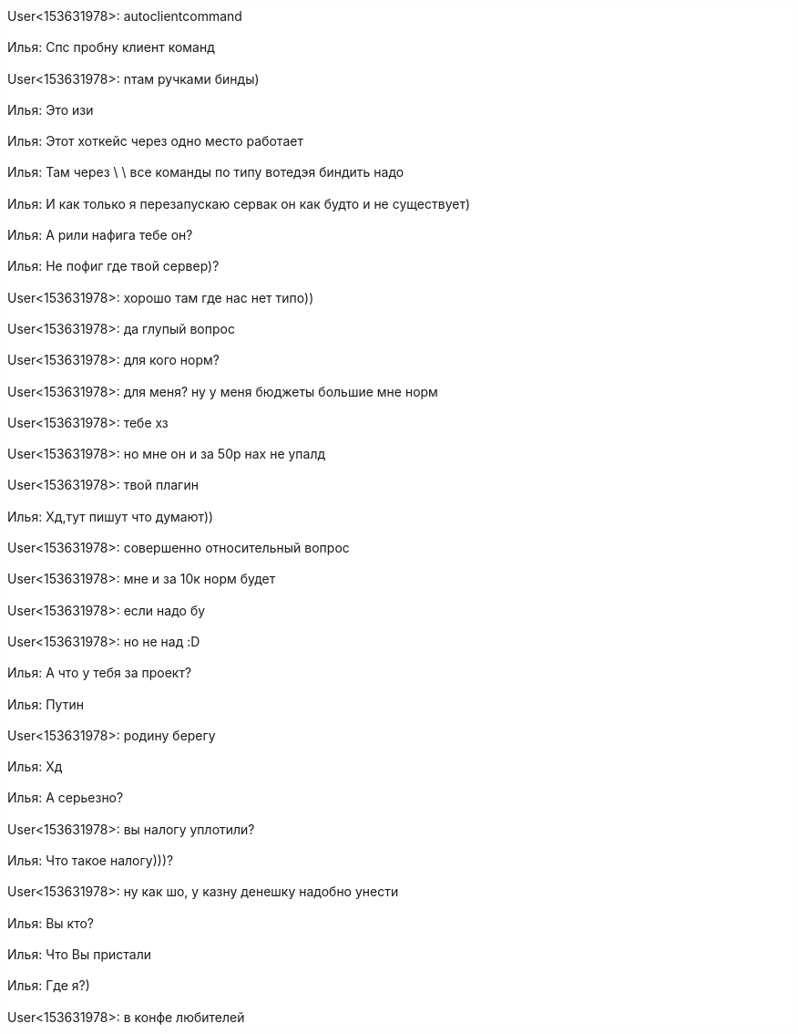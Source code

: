 User<153631978>: autoclientcommand

Илья: Спс пробну клиент команд

User<153631978>: nтам ручками бинды)

Илья: Это изи

Илья: Этот хоткейс через одно место работает

Илья: Там через \ \ все команды по типу вотедэя биндить надо

Илья: И как только я перезапускаю сервак он как будто и не существует)

Илья: А рили нафига тебе он?

Илья: Не пофиг где твой сервер)?

User<153631978>: хорошо там где нас нет типо))

User<153631978>: да глупый вопрос

User<153631978>: для кого норм?

User<153631978>: для меня? ну у меня бюджеты большие мне норм

User<153631978>: тебе хз

User<153631978>: но мне он и за 50р нах не упалд

User<153631978>: твой плагин

Илья: Хд,тут пишут что думают))

User<153631978>: совершенно относительный вопрос

User<153631978>: мне и за 10к норм будет

User<153631978>: если надо бу

User<153631978>: но не над :D

Илья: А что у тебя за проект?

Илья: Путин

User<153631978>: родину берегу

Илья: Хд

Илья: А серьезно?

User<153631978>: вы налогу уплотили?

Илья: Что такое налогу)))?

User<153631978>: ну как шо, у казну денешку надобно унести

Илья: Вы кто?

Илья: Что Вы пристали

Илья: Где я?)

User<153631978>: в конфе любителей
